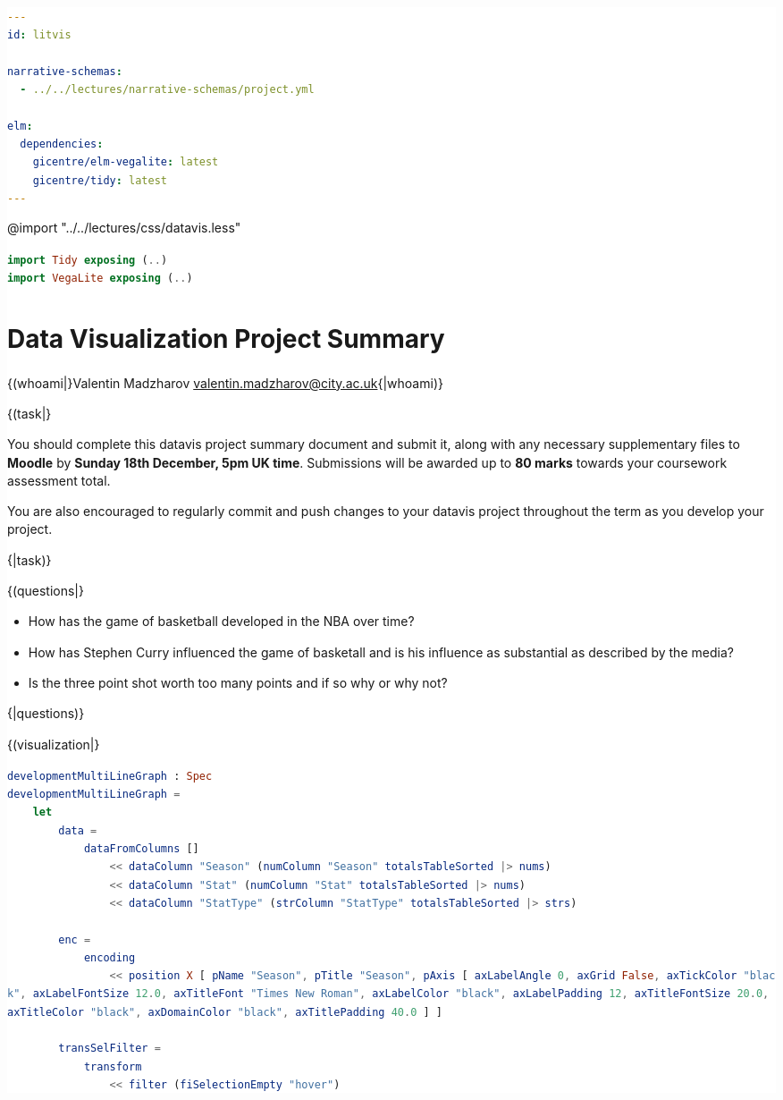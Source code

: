 ```yaml
---
id: litvis

narrative-schemas:
  - ../../lectures/narrative-schemas/project.yml

elm:
  dependencies:
    gicentre/elm-vegalite: latest
    gicentre/tidy: latest
---
```


@import "../../lectures/css/datavis.less"

```elm {l=hidden}
import Tidy exposing (..)
import VegaLite exposing (..)
```

# Data Visualization Project Summary

{(whoami|}Valentin Madzharov valentin.madzharov@city.ac.uk{|whoami)}

{(task|}

You should complete this datavis project summary document and submit it, along with any necessary supplementary files to **Moodle** by **Sunday 18th December, 5pm UK time**. Submissions will be awarded up to **80 marks** towards your coursework assessment total.

You are also encouraged to regularly commit and push changes to your datavis project throughout the term as you develop your project.

{|task)}

{(questions|}

- How has the game of basketball developed in the NBA over time?

- How has Stephen Curry influenced the game of basketall and is his influence as substantial as described by the media?

- Is the three point shot worth too many points and if so why or why not?

{|questions)}

{(visualization|}

```elm {v interactive}
developmentMultiLineGraph : Spec
developmentMultiLineGraph =
    let
        data =
            dataFromColumns []
                << dataColumn "Season" (numColumn "Season" totalsTableSorted |> nums)
                << dataColumn "Stat" (numColumn "Stat" totalsTableSorted |> nums)
                << dataColumn "StatType" (strColumn "StatType" totalsTableSorted |> strs)

        enc =
            encoding
                << position X [ pName "Season", pTitle "Season", pAxis [ axLabelAngle 0, axGrid False, axTickColor "black", axLabelFontSize 12.0, axTitleFont "Times New Roman", axLabelColor "black", axLabelPadding 12, axTitleFontSize 20.0, axTitleColor "black", axDomainColor "black", axTitlePadding 40.0 ] ]

        transSelFilter =
            transform
                << filter (fiSelectionEmpty "hover")
```